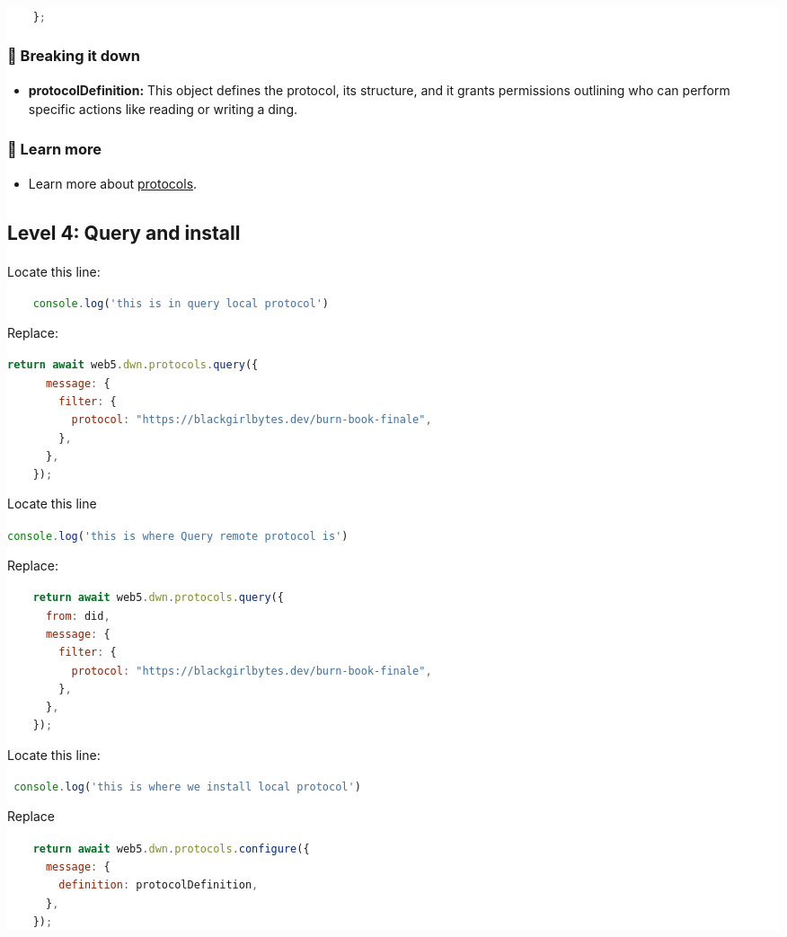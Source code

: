```javascript
    };
```
### 🧩 Breaking it down
- **protocolDefinition:** This object defines the protocol, its structure, and it grants permissions outlining who can perform specific actions like reading or writing a ding.

### 📘 Learn more
- Learn more about [protocols](https://developer.tbd.website/docs/web5/learn/protocols/).

## Level 4: Query and install
Locate this line:
```js
    console.log('this is in query local protocol')
```

Replace:
```js
return await web5.dwn.protocols.query({
      message: {
        filter: {
          protocol: "https://blackgirlbytes.dev/burn-book-finale",
        },
      },
    });
```
Locate this line
```js
console.log('this is where Query remote protocol is')
```
Replace:
```js
    return await web5.dwn.protocols.query({
      from: did,
      message: {
        filter: {
          protocol: "https://blackgirlbytes.dev/burn-book-finale",
        },
      },
    });
```

Locate this line:
```js
 console.log('this is where we install local protocol')

```

Replace
```js
    return await web5.dwn.protocols.configure({
      message: {
        definition: protocolDefinition,
      },
    });
```
